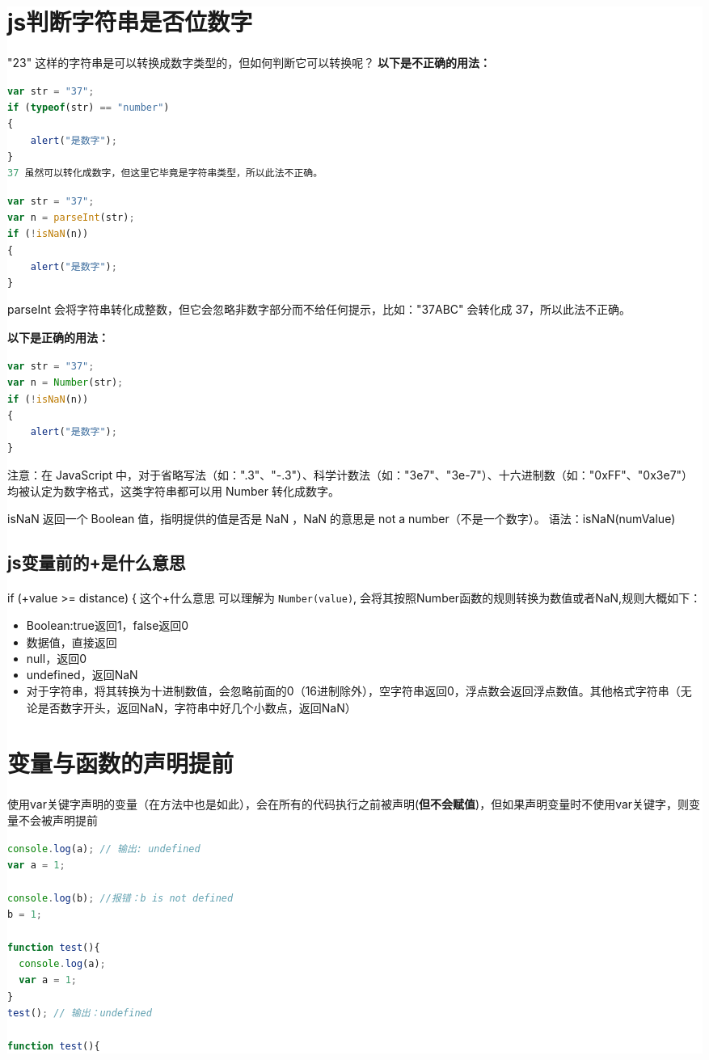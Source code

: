 # js判断字符串是否位数字
"23" 这样的字符串是可以转换成数字类型的，但如何判断它可以转换呢？
**以下是不正确的用法：**
```js
var str = "37";
if (typeof(str) == "number")
{
    alert("是数字");
}
37 虽然可以转化成数字，但这里它毕竟是字符串类型，所以此法不正确。
```
```js
var str = "37";
var n = parseInt(str);
if (!isNaN(n))
{
    alert("是数字");
}
```
parseInt 会将字符串转化成整数，但它会忽略非数字部分而不给任何提示，比如："37ABC" 会转化成 37，所以此法不正确。

**以下是正确的用法：**
```js
var str = "37";
var n = Number(str);
if (!isNaN(n))
{
    alert("是数字");
}
```
注意：在 JavaScript 中，对于省略写法（如：".3"、"-.3"）、科学计数法（如："3e7"、"3e-7"）、十六进制数（如："0xFF"、"0x3e7"）均被认定为数字格式，这类字符串都可以用 Number 转化成数字。

isNaN 返回一个 Boolean 值，指明提供的值是否是 NaN ，NaN 的意思是 not a number（不是一个数字）。
语法：isNaN(numValue)

## js变量前的+是什么意思
if (+value >= distance) {
这个+什么意思
可以理解为 `Number(value)`, 会将其按照Number函数的规则转换为数值或者NaN,规则大概如下：
- Boolean:true返回1，false返回0
- 数据值，直接返回
- null，返回0
- undefined，返回NaN
- 对于字符串，将其转换为十进制数值，会忽略前面的0（16进制除外），空字符串返回0，浮点数会返回浮点数值。其他格式字符串（无论是否数字开头，返回NaN，字符串中好几个小数点，返回NaN）

# 变量与函数的声明提前
使用var关键字声明的变量（在方法中也是如此），会在所有的代码执行之前被声明(**但不会赋值**)，但如果声明变量时不使用var关键字，则变量不会被声明提前
```js
console.log(a); // 输出: undefined
var a = 1;

console.log(b); //报错：b is not defined
b = 1;

function test(){
  console.log(a);
  var a = 1;
}
test(); // 输出：undefined

function test(){
```